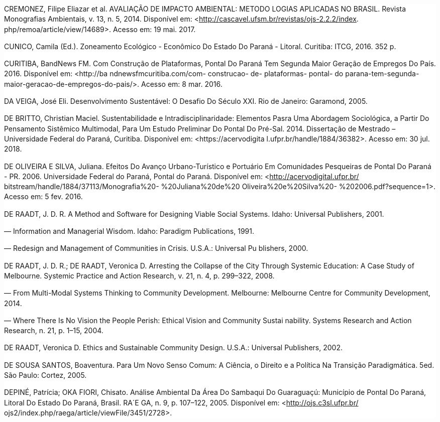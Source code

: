 
CREMONEZ, Filipe Eliazar et al. AVALIAÇÃO DE IMPACTO AMBIENTAL: METODO LOGIAS APLICADAS NO BRASIL. Revista Monografias Ambientais, v. 13, n. 5, 2014. Disponível em: &lt;http://cascavel.ufsm.br/revistas/ojs-2.2.2/index. php/remoa/article/view/14689>. Acesso em: 19 mai. 2017. 


CUNICO, Camila (Ed.). Zoneamento Ecológico - Econômico Do Estado Do Paraná - Litoral. Curitiba: ITCG, 2016. 352 p. 


CURITIBA, BandNews FM. Com Construção de Plataformas, Pontal Do Paraná Tem Segunda Maior Geração de Empregos Do País. 2016. Disponível em: &lt;http://ba ndnewsfmcuritiba.com/com- construcao- de- plataformas- pontal- do parana-tem-segunda-maior-geracao-de-empregos-do-pais/>. Acesso em: 8 mar. 2016. 


DA VEIGA, José Eli. Desenvolvimento Sustentável: O Desafio Do Século XXI. Rio de Janeiro: Garamond, 2005. 


DE BRITTO, Christian Maciel. Sustentabilidade e Intradisciplinaridade: Elementos Pasra Uma Abordagem Sociológica, a Partir Do Pensamento Sistêmico Multimodal, Para Um Estudo Preliminar Do Pontal Do Pré-Sal. 2014. Dissertação de Mestrado – Universidade Federal do Paraná, Curitiba. Disponível em: &lt;https://acervodigita l.ufpr.br/handle/1884/36382>. Acesso em: 30 jul. 2018. 


DE OLIVEIRA E SILVA, Juliana. Efeitos Do Avanço Urbano-Turístico e Portuário Em Comunidades Pesqueiras de Pontal Do Paraná - PR. 2006. Universidade Federal do Paraná, Pontal do Paraná. Disponível em: &lt;http://acervodigital.ufpr.br/ bitstream/handle/1884/37113/Monografia%20- %20Juliana%20de%20 Oliveira%20e%20Silva%20- %202006.pdf?sequence=1>. Acesso em: 5 fev. 2016.


DE RAADT, J. D. R. A Method and Software for Designing Viable Social Systems. Idaho: Universal Publishers, 2001. 


— Information and Managerial Wisdom. Idaho: Paradigm Publications, 1991. 


— Redesign and Management of Communities in Crisis. U.S.A.: Universal Pu blishers, 2000. 


DE RAADT, J. D. R.; DE RAADT, Veronica D. Arresting the Collapse of the City Through Systemic Education: A Case Study of Melbourne. Systemic Practice and Action Research, v. 21, n. 4, p. 299–322, 2008. 


— From Multi-Modal Systems Thinking to Community Development. Melbourne: Melbourne Centre for Community Development, 2014. 


— Where There Is No Vision the People Perish: Ethical Vision and Community Sustai nability. Systems Research and Action Research, n. 21, p. 1–15, 2004. 


DE RAADT, Veronica D. Ethics and Sustainable Community Design. U.S.A.: Universal Publishers, 2002. 


DE SOUSA SANTOS, Boaventura. Para Um Novo Senso Comum: A Ciência, o Direito e a Política Na Transição Paradigmática. 5ed. São Paulo: Cortez, 2005. 


DEPINÉ, Patrícia; OKA FIORI, Chisato. Análise Ambiental Da Área Do Sambaqui Do Guaraguaçú: Município de Pontal Do Paraná, Litoral Do Estado Do Paraná, Brasil. RA´E GA, n. 9, p. 107–122, 2005. Disponível em: &lt;http://ojs.c3sl.ufpr.br/ ojs2/index.php/raega/article/viewFile/3451/2728>. 
